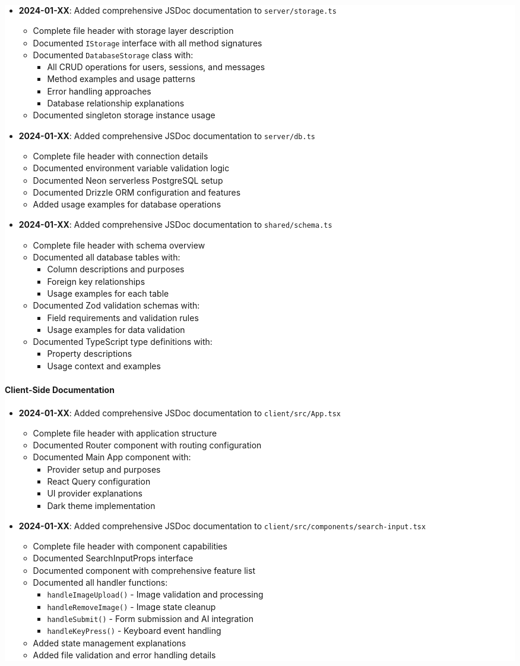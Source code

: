 - **2024-01-XX**: Added comprehensive JSDoc documentation to `server/storage.ts`
  - Complete file header with storage layer description
  - Documented `IStorage` interface with all method signatures
  - Documented `DatabaseStorage` class with:
    - All CRUD operations for users, sessions, and messages
    - Method examples and usage patterns
    - Error handling approaches
    - Database relationship explanations
  - Documented singleton storage instance usage

- **2024-01-XX**: Added comprehensive JSDoc documentation to `server/db.ts`
  - Complete file header with connection details
  - Documented environment variable validation logic
  - Documented Neon serverless PostgreSQL setup
  - Documented Drizzle ORM configuration and features
  - Added usage examples for database operations

- **2024-01-XX**: Added comprehensive JSDoc documentation to `shared/schema.ts`
  - Complete file header with schema overview
  - Documented all database tables with:
    - Column descriptions and purposes
    - Foreign key relationships
    - Usage examples for each table
  - Documented Zod validation schemas with:
    - Field requirements and validation rules
    - Usage examples for data validation
  - Documented TypeScript type definitions with:
    - Property descriptions
    - Usage context and examples

#### Client-Side Documentation
- **2024-01-XX**: Added comprehensive JSDoc documentation to `client/src/App.tsx`
  - Complete file header with application structure
  - Documented Router component with routing configuration
  - Documented Main App component with:
    - Provider setup and purposes
    - React Query configuration
    - UI provider explanations
    - Dark theme implementation

- **2024-01-XX**: Added comprehensive JSDoc documentation to `client/src/components/search-input.tsx`
  - Complete file header with component capabilities
  - Documented SearchInputProps interface
  - Documented component with comprehensive feature list
  - Documented all handler functions:
    - `handleImageUpload()` - Image validation and processing
    - `handleRemoveImage()` - Image state cleanup
    - `handleSubmit()` - Form submission and AI integration
    - `handleKeyPress()` - Keyboard event handling
  - Added state management explanations
  - Added file validation and error handling details
